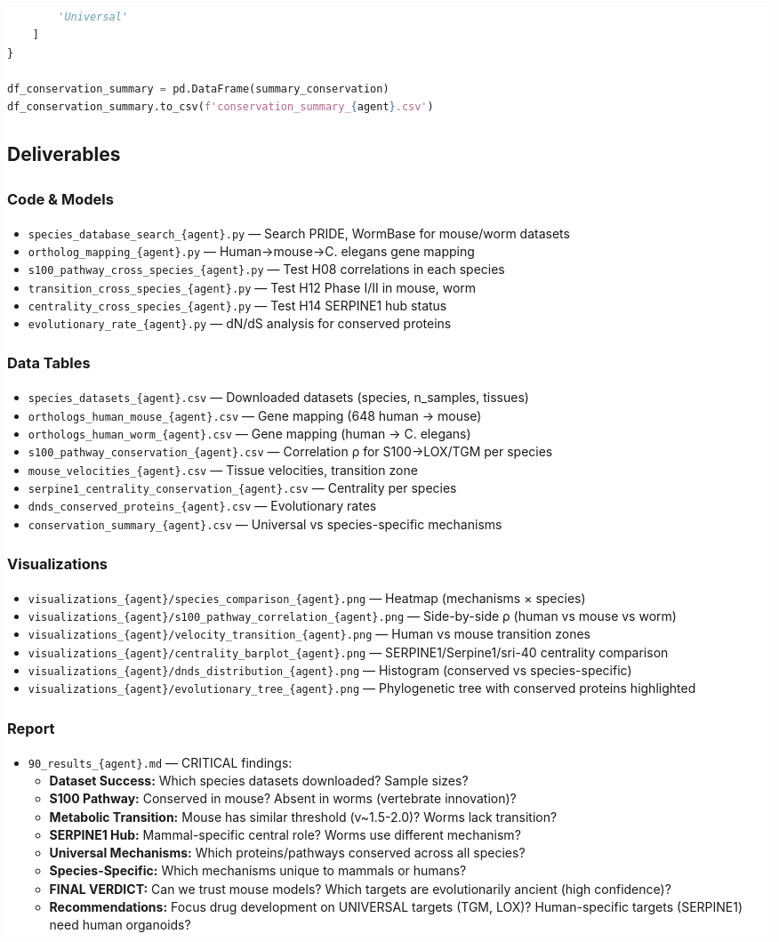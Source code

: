 ```python
        'Universal'
    ]
}

df_conservation_summary = pd.DataFrame(summary_conservation)
df_conservation_summary.to_csv(f'conservation_summary_{agent}.csv')
```

## Deliverables

### Code & Models
- `species_database_search_{agent}.py` — Search PRIDE, WormBase for mouse/worm datasets
- `ortholog_mapping_{agent}.py` — Human→mouse→C. elegans gene mapping
- `s100_pathway_cross_species_{agent}.py` — Test H08 correlations in each species
- `transition_cross_species_{agent}.py` — Test H12 Phase I/II in mouse, worm
- `centrality_cross_species_{agent}.py` — Test H14 SERPINE1 hub status
- `evolutionary_rate_{agent}.py` — dN/dS analysis for conserved proteins

### Data Tables
- `species_datasets_{agent}.csv` — Downloaded datasets (species, n_samples, tissues)
- `orthologs_human_mouse_{agent}.csv` — Gene mapping (648 human → mouse)
- `orthologs_human_worm_{agent}.csv` — Gene mapping (human → C. elegans)
- `s100_pathway_conservation_{agent}.csv` — Correlation ρ for S100→LOX/TGM per species
- `mouse_velocities_{agent}.csv` — Tissue velocities, transition zone
- `serpine1_centrality_conservation_{agent}.csv` — Centrality per species
- `dnds_conserved_proteins_{agent}.csv` — Evolutionary rates
- `conservation_summary_{agent}.csv` — Universal vs species-specific mechanisms

### Visualizations
- `visualizations_{agent}/species_comparison_{agent}.png` — Heatmap (mechanisms × species)
- `visualizations_{agent}/s100_pathway_correlation_{agent}.png` — Side-by-side ρ (human vs mouse vs worm)
- `visualizations_{agent}/velocity_transition_{agent}.png` — Human vs mouse transition zones
- `visualizations_{agent}/centrality_barplot_{agent}.png` — SERPINE1/Serpine1/sri-40 centrality comparison
- `visualizations_{agent}/dnds_distribution_{agent}.png` — Histogram (conserved vs species-specific)
- `visualizations_{agent}/evolutionary_tree_{agent}.png` — Phylogenetic tree with conserved proteins highlighted

### Report
- `90_results_{agent}.md` — CRITICAL findings:
  - **Dataset Success:** Which species datasets downloaded? Sample sizes?
  - **S100 Pathway:** Conserved in mouse? Absent in worms (vertebrate innovation)?
  - **Metabolic Transition:** Mouse has similar threshold (v~1.5-2.0)? Worms lack transition?
  - **SERPINE1 Hub:** Mammal-specific central role? Worms use different mechanism?
  - **Universal Mechanisms:** Which proteins/pathways conserved across all species?
  - **Species-Specific:** Which mechanisms unique to mammals or humans?
  - **FINAL VERDICT:** Can we trust mouse models? Which targets are evolutionarily ancient (high confidence)?
  - **Recommendations:** Focus drug development on UNIVERSAL targets (TGM, LOX)? Human-specific targets (SERPINE1) need human organoids?
